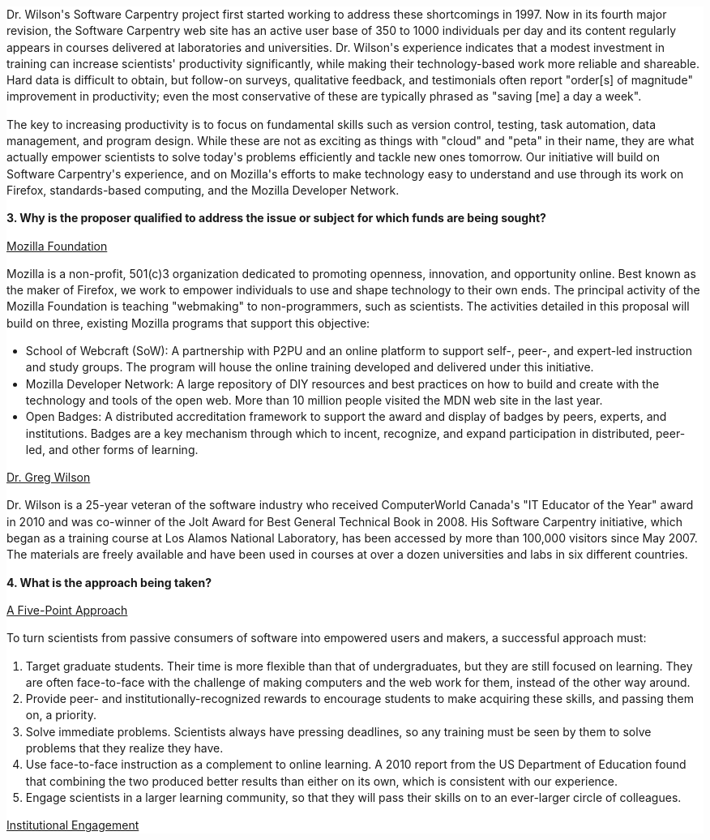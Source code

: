 <p>Dr. Wilson's Software Carpentry project first started working to address these shortcomings in 1997. Now in its fourth major revision, the Software Carpentry web site has an active user base of 350 to 1000 individuals per day and its content regularly appears in courses delivered at laboratories and universities. Dr. Wilson's experience indicates that a modest investment in training can increase scientists' productivity significantly, while making their technology-based work more reliable and shareable. Hard data is difficult to obtain, but follow-on surveys, qualitative feedback, and testimonials often report "order[s] of magnitude" improvement in productivity; even the most conservative of these are typically phrased as "saving [me] a day a week".</p>
<p>The key to increasing productivity is to focus on fundamental skills such as version control, testing, task automation, data management, and program design. While these are not as exciting as things with "cloud" and "peta" in their name, they are what actually empower scientists to solve today's problems efficiently and tackle new ones tomorrow. Our initiative will build on Software Carpentry's experience, and on Mozilla's efforts to make technology easy to understand and use through its work on Firefox, standards-based computing, and the Mozilla Developer Network.</p>
<p><strong>3. Why is the proposer qualified to address the issue or subject for which funds are being sought?</strong></p>
<p><span style="text-decoration: underline;">Mozilla Foundation</span></p>
<p>Mozilla is a non-profit, 501(c)3 organization dedicated to promoting openness, innovation, and opportunity online. Best known as the maker of Firefox, we work to empower individuals to use and shape technology to their own ends. The principal activity of the Mozilla Foundation is teaching "webmaking" to non-programmers, such as scientists. The activities detailed in this proposal will build on three, existing Mozilla programs that support this objective:</p>
<ul>
<li>School of Webcraft (SoW): A partnership with P2PU and an online platform to support self-, peer-, and expert-led instruction and study groups. The program will house the online training developed and delivered under this initiative.</li>
<li>Mozilla Developer Network: A large repository of DIY resources and best practices on how to build and create with the technology and tools of the open web. More than 10 million people visited the MDN web site in the last year.</li>
<li>Open Badges: A distributed accreditation framework to support the award and display of badges by peers, experts, and institutions. Badges are a key mechanism through which to incent, recognize, and expand participation in distributed, peer-led, and other forms of learning.</li>
</ul>
<p><span style="text-decoration: underline;">Dr. Greg Wilson</span></p>
<p>Dr. Wilson is a 25-year veteran of the software industry who received ComputerWorld Canada's "IT Educator of the Year" award in 2010 and was co-winner of the Jolt Award for Best General Technical Book in 2008. His Software Carpentry initiative, which began as a training course at Los Alamos National Laboratory, has been accessed by more than 100,000 visitors since May 2007. The materials are freely available and have been used in courses at over a dozen universities and labs in six different countries.</p>
<p><strong>4. What is the approach being taken?</strong></p>
<p><span style="text-decoration: underline;">A Five-Point Approach</span></p>
<p>To turn scientists from passive consumers of software into empowered users and makers, a successful approach must:</p>
<ol>
<li>Target graduate students. Their time is more flexible than that of undergraduates, but they are still focused on learning. They are often face-to-face with the challenge of making computers and the web work for them, instead of the other way around.</li>
<li>Provide peer- and institutionally-recognized rewards to encourage students to make acquiring these skills, and passing them on, a priority.</li>
<li>Solve immediate problems. Scientists always have pressing deadlines, so any training must be seen by them to solve problems that they realize they have.</li>
<li>Use face-to-face instruction as a complement to online learning. A 2010 report from the US Department of Education found that combining the two produced better results than either on its own, which is consistent with our experience.</li>
<li>Engage scientists in a larger learning community, so that they will pass their skills on to an ever-larger circle of colleagues.</li>
</ol>
<p><span style="text-decoration: underline;">Institutional Engagement</span></p>